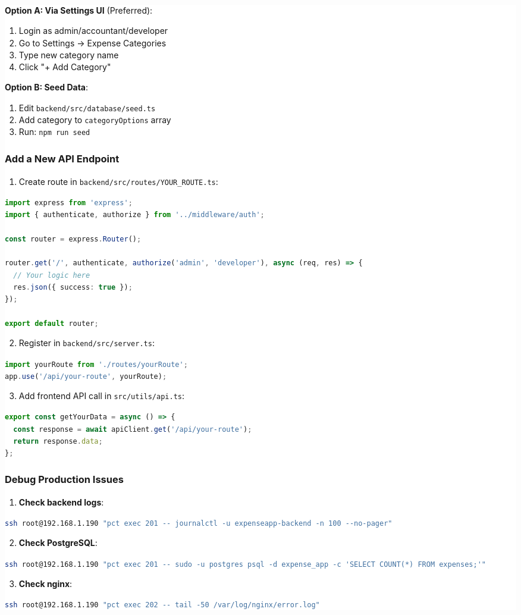 **Option A: Via Settings UI** (Preferred):
1. Login as admin/accountant/developer
2. Go to Settings → Expense Categories
3. Type new category name
4. Click "+ Add Category"

**Option B: Seed Data**:
1. Edit `backend/src/database/seed.ts`
2. Add category to `categoryOptions` array
3. Run: `npm run seed`

### Add a New API Endpoint

1. Create route in `backend/src/routes/YOUR_ROUTE.ts`:
```typescript
import express from 'express';
import { authenticate, authorize } from '../middleware/auth';

const router = express.Router();

router.get('/', authenticate, authorize('admin', 'developer'), async (req, res) => {
  // Your logic here
  res.json({ success: true });
});

export default router;
```

2. Register in `backend/src/server.ts`:
```typescript
import yourRoute from './routes/yourRoute';
app.use('/api/your-route', yourRoute);
```

3. Add frontend API call in `src/utils/api.ts`:
```typescript
export const getYourData = async () => {
  const response = await apiClient.get('/api/your-route');
  return response.data;
};
```

### Debug Production Issues

1. **Check backend logs**:
```bash
ssh root@192.168.1.190 "pct exec 201 -- journalctl -u expenseapp-backend -n 100 --no-pager"
```

2. **Check PostgreSQL**:
```bash
ssh root@192.168.1.190 "pct exec 201 -- sudo -u postgres psql -d expense_app -c 'SELECT COUNT(*) FROM expenses;'"
```

3. **Check nginx**:
```bash
ssh root@192.168.1.190 "pct exec 202 -- tail -50 /var/log/nginx/error.log"
```
